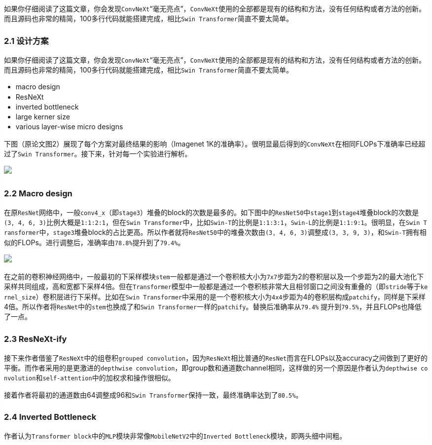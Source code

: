 如果你仔细阅读了这篇文章，你会发现`ConvNeXt`“毫无亮点”，`ConvNeXt`使用的全部都是现有的结构和方法，没有任何结构或者方法的创新。而且源码也非常的精简，100多行代码就能搭建完成，相比`Swin Transformer`简直不要太简单。



### 2.1 设计方案

如果你仔细阅读了这篇文章，你会发现`ConvNeXt`“毫无亮点”，`ConvNeXt`使用的全部都是现有的结构和方法，没有任何结构或者方法的创新。而且源码也非常的精简，100多行代码就能搭建完成，相比`Swin Transformer`简直不要太简单。

- macro design
- ResNeXt
- inverted bottleneck
- large kerner size
- various layer-wise micro designs



下图（原论文图2）展现了每个方案对最终结果的影响（Imagenet 1K的准确率）。很明显最后得到的`ConvNeXt`在相同FLOPs下准确率已经超过了`Swin Transformer`。接下来，针对每一个实验进行解析。

![](https://resource-joker.oss-cn-beijing.aliyuncs.com/picture/f0c56011255148dcb186561e56267414.png)



### 2.2 Macro design

在原`ResNet`网络中，一般`conv4_x`（即`stage3`）堆叠的block的次数是最多的。如下图中的`ResNet50`中`stage1`到`stage4`堆叠block的次数是`(3, 4, 6, 3)`比例大概是`1:1:2:1`，但在`Swin Transformer`中，比如`Swin-T`的比例是`1:1:3:1`，`Swin-L`的比例是`1:1:9:1`。很明显，在`Swin Transformer`中，`stage3`堆叠block的占比更高。所以作者就将`ResNet50`中的堆叠次数由`(3, 4, 6, 3)`调整成`(3, 3, 9, 3)`，和`Swin-T`拥有相似的FLOPs。进行调整后，准确率由`78.8%`提升到了`79.4%`。

![](https://resource-joker.oss-cn-beijing.aliyuncs.com/picture/b5709003ec0a49058954b0a35cf374b3.png)



在之前的卷积神经网络中，一般最初的下采样模块`stem`一般都是通过一个卷积核大小为`7x7`步距为2的卷积层以及一个步距为2的最大池化下采样共同组成，高和宽都下采样4倍。但在`Transformer`模型中一般都是通过一个卷积核非常大且相邻窗口之间没有重叠的（即`stride`等于`kernel_size`）卷积层进行下采样。比如在`Swin Transformer`中采用的是一个卷积核大小为`4x4`步距为4的卷积层构成`patchify`，同样是下采样4倍。所以作者将`ResNet`中的`stem`也换成了和`Swin Transformer`一样的`patchify`。替换后准确率从`79.4%` 提升到`79.5%`，并且FLOPs也降低了一点。





### 2.3 ResNeXt-ify

接下来作者借鉴了`ResNeXt`中的组卷积`grouped convolution`，因为`ResNeXt`相比普通的`ResNet`而言在FLOPs以及accuracy之间做到了更好的平衡。而作者采用的是更激进的`depthwise convolution`，即group数和通道数channel相同，这样做的另一个原因是作者认为`depthwise convolution`和`self-attention`中的加权求和操作很相似。

接着作者将最初的通道数由64调整成96和`Swin Transformer`保持一致，最终准确率达到了`80.5%`。





### 2.4 Inverted Bottleneck

作者认为`Transformer block`中的`MLP`模块非常像`MobileNetV2`中的`Inverted Bottleneck`模块，即两头细中间粗。
